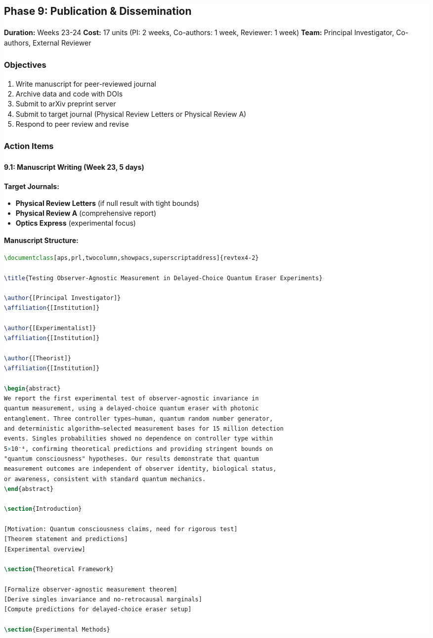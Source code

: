 
## Phase 9: Publication & Dissemination

**Duration:** Weeks 23-24
**Cost:** 17 units (PI: 2 weeks, Co-authors: 1 week, Reviewer: 1 week)
**Team:** Principal Investigator, Co-authors, External Reviewer

### Objectives

1. Write manuscript for peer-reviewed journal
2. Archive data and code with DOIs
3. Submit to arXiv preprint server
4. Submit to target journal (Physical Review Letters or Physical Review A)
5. Respond to peer review and revise

### Action Items

#### 9.1: Manuscript Writing (Week 23, 5 days)

**Target Journals:**
- **Physical Review Letters** (if null result with tight bounds)
- **Physical Review A** (comprehensive report)
- **Optics Express** (experimental focus)

**Manuscript Structure:**

```latex
\documentclass[aps,prl,twocolumn,showpacs,superscriptaddress]{revtex4-2}

\title{Testing Observer-Agnostic Measurement in Delayed-Choice Quantum Eraser Experiments}

\author{[Principal Investigator]}
\affiliation{[Institution]}

\author{[Experimentalist]}
\affiliation{[Institution]}

\author{[Theorist]}
\affiliation{[Institution]}

\begin{abstract}
We report the first experimental test of observer-agnostic invariance in
quantum measurement, using a delayed-choice quantum eraser with photonic
entanglement. Three controller types—human, quantum random number generator,
and deterministic algorithm—selected measurement bases for 15 million detection
events. Singles probabilities showed no dependence on controller type within
5×10⁻⁴, confirming theoretical predictions and providing stringent bounds on
"quantum consciousness" hypotheses. Our results demonstrate that quantum
measurement outcomes are independent of observer identity, biological status,
or awareness, consistent with standard quantum mechanics.
\end{abstract}

\section{Introduction}

[Motivation: Quantum consciousness claims, need for rigorous test]
[Theorem statement and predictions]
[Experimental overview]

\section{Theoretical Framework}

[Formalize observer-agnostic measurement theorem]
[Derive singles invariance and no-retrocausal marginals]
[Compute predictions for delayed-choice eraser setup]

\section{Experimental Methods}
```
